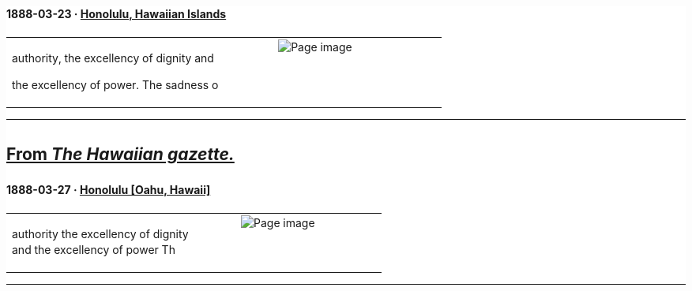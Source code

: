 #### 1888-03-23 &middot; [Honolulu, Hawaiian Islands](http://dbpedia.org/resource/Honolulu)

<table style="width: 100%;"><tr><td style="width: 50%">

  
authority, the excellency of dignity and  
  
the excellency of power. The sadness o
</td><td style="width: 50%; max-height: 75%; margin: auto; display: block;">
<img alt="Page image" src="https://tile.loc.gov/image-services/iiif/service:ndnp:hihouml:batch_hihouml_brutus_ver02:data:sn85047084:00202195489:1888032301:0284/pct:72.37704918032787,61.925911925911926,20.23224043715847,1.4931014931014932/!600,600/0/default.jpg"/>
</td>
</tr></table>

---

## [From _The Hawaiian gazette._](https://www.loc.gov/resource/sn83025121/1888-03-27/ed-1/?sp=7)

#### 1888-03-27 &middot; [Honolulu [Oahu, Hawaii]](http://dbpedia.org/resource/Honolulu)

<table style="width: 100%;"><tr><td style="width: 50%">

  
authority the excellency of dignity  
and the excellency of power Th
</td><td style="width: 50%; max-height: 75%; margin: auto; display: block;">
<img alt="Page image" src="https://tile.loc.gov/image-services/iiif/service:ndnp:hihouml:batch_hihouml_cardinal_ver01:data:sn83025121:00211108927:1888032701:0530/pct:47.51449875724938,34.683368128044535,19.63545981772991,1.405706332637439/!600,600/0/default.jpg"/>
</td>
</tr></table>

---

